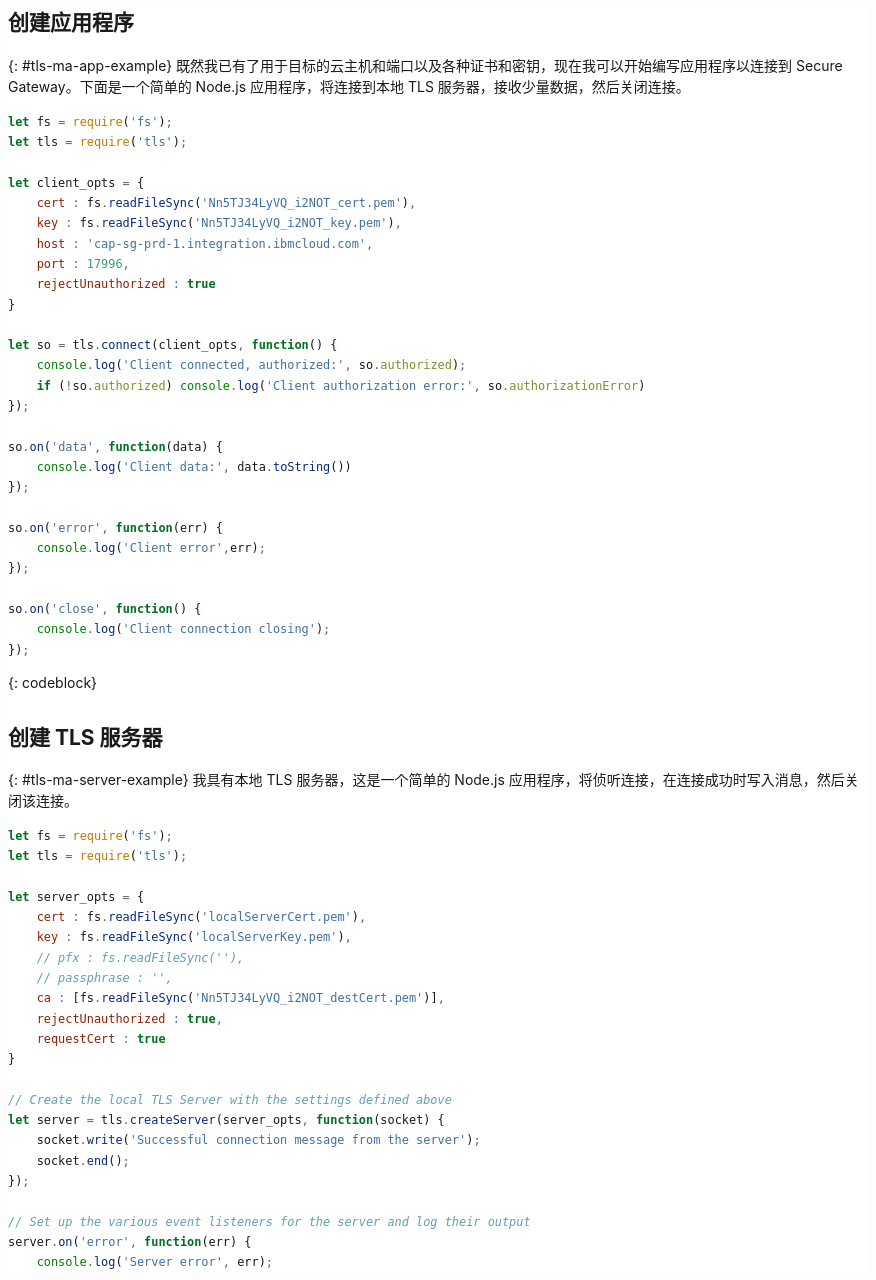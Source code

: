 ## 创建应用程序
{: #tls-ma-app-example}
既然我已有了用于目标的云主机和端口以及各种证书和密钥，现在我可以开始编写应用程序以连接到 Secure Gateway。下面是一个简单的 Node.js 应用程序，将连接到本地 TLS 服务器，接收少量数据，然后关闭连接。

```javascript
let fs = require('fs');
let tls = require('tls');

let client_opts = {
    cert : fs.readFileSync('Nn5TJ34LyVQ_i2NOT_cert.pem'),
    key : fs.readFileSync('Nn5TJ34LyVQ_i2NOT_key.pem'),
    host : 'cap-sg-prd-1.integration.ibmcloud.com',
    port : 17996,
    rejectUnauthorized : true
}

let so = tls.connect(client_opts, function() {
    console.log('Client connected, authorized:', so.authorized);
    if (!so.authorized) console.log('Client authorization error:', so.authorizationError)
});

so.on('data', function(data) {
    console.log('Client data:', data.toString())
});

so.on('error', function(err) {
    console.log('Client error',err);
});

so.on('close', function() {
    console.log('Client connection closing');
});
```
{: codeblock}

## 创建 TLS 服务器
{: #tls-ma-server-example}
我具有本地 TLS 服务器，这是一个简单的 Node.js 应用程序，将侦听连接，在连接成功时写入消息，然后关闭该连接。

```javascript
let fs = require('fs');
let tls = require('tls');

let server_opts = {
    cert : fs.readFileSync('localServerCert.pem'),
    key : fs.readFileSync('localServerKey.pem'),
    // pfx : fs.readFileSync(''),
    // passphrase : '',
    ca : [fs.readFileSync('Nn5TJ34LyVQ_i2NOT_destCert.pem')],
    rejectUnauthorized : true,
    requestCert : true
}

// Create the local TLS Server with the settings defined above
let server = tls.createServer(server_opts, function(socket) {
    socket.write('Successful connection message from the server');
    socket.end();
});

// Set up the various event listeners for the server and log their output
server.on('error', function(err) {
    console.log('Server error', err);
```